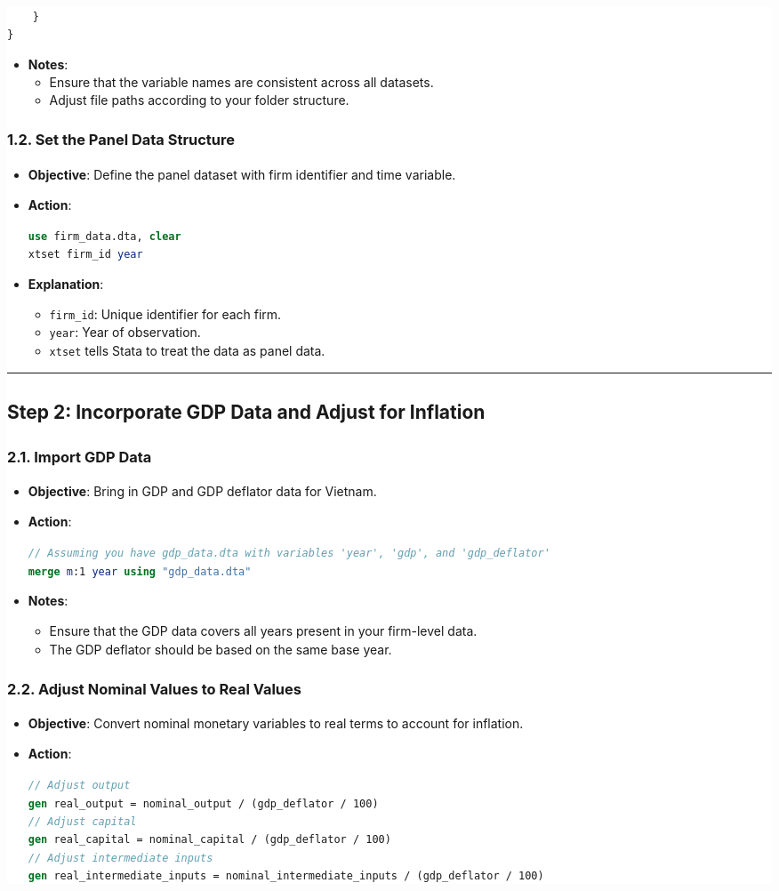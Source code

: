   ```stata
      }
  }
  ```

- **Notes**:
  - Ensure that the variable names are consistent across all datasets.
  - Adjust file paths according to your folder structure.

### **1.2. Set the Panel Data Structure**

- **Objective**: Define the panel dataset with firm identifier and time variable.
- **Action**:

  ```stata
  use firm_data.dta, clear
  xtset firm_id year
  ```

- **Explanation**:
  - `firm_id`: Unique identifier for each firm.
  - `year`: Year of observation.
  - `xtset` tells Stata to treat the data as panel data.

---

## **Step 2: Incorporate GDP Data and Adjust for Inflation**

### **2.1. Import GDP Data**

- **Objective**: Bring in GDP and GDP deflator data for Vietnam.
- **Action**:

  ```stata
  // Assuming you have gdp_data.dta with variables 'year', 'gdp', and 'gdp_deflator'
  merge m:1 year using "gdp_data.dta"
  ```

- **Notes**:
  - Ensure that the GDP data covers all years present in your firm-level data.
  - The GDP deflator should be based on the same base year.

### **2.2. Adjust Nominal Values to Real Values**

- **Objective**: Convert nominal monetary variables to real terms to account for inflation.
- **Action**:

  ```stata
  // Adjust output
  gen real_output = nominal_output / (gdp_deflator / 100)
  // Adjust capital
  gen real_capital = nominal_capital / (gdp_deflator / 100)
  // Adjust intermediate inputs
  gen real_intermediate_inputs = nominal_intermediate_inputs / (gdp_deflator / 100)
  ```
